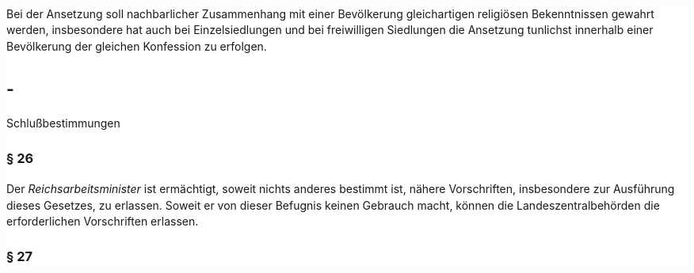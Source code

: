 <div>

<div class="jurAbsatz">

Bei der Ansetzung soll nachbarlicher Zusammenhang mit einer Bevölkerung
gleichartigen religiösen Bekenntnissen gewahrt werden, insbesondere hat
auch bei Einzelsiedlungen und bei freiwilligen Siedlungen die Ansetzung
tunlichst innerhalb einer Bevölkerung der gleichen Konfession zu
erfolgen.

</div>

</div>

</div>

</div>

<span id="BJNR014290919BJNG001100319.html"></span>

## \-  
Schlußbestimmungen

<span id="BJNR014290919BJNE004000319.html"></span>

### § 26  

<div>

<div class="jnhtml">

<div>

<div class="jurAbsatz">

Der <span style="font-style:italic;">Reichsarbeitsminister</span> ist
ermächtigt, soweit nichts anderes bestimmt ist, nähere Vorschriften,
insbesondere zur Ausführung dieses Gesetzes, zu erlassen. Soweit er von
dieser Befugnis keinen Gebrauch macht, können die Landeszentralbehörden
die erforderlichen Vorschriften erlassen.

</div>

</div>

</div>

</div>

<span id="BJNR014290919BJNE004100319.html"></span>

### § 27  

<div>

<div class="jnhtml">

<div>

<div class="jurAbsatz">
